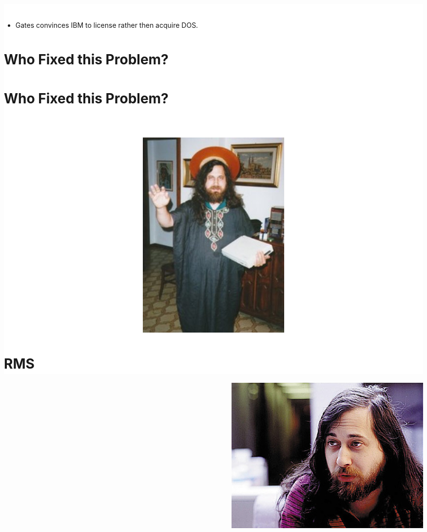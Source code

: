 <br clear="all"/>

+ Gates convinces IBM to license rather then acquire DOS.

# Who Fixed this Problem?

# Who Fixed this Problem?

<center>
<br/>
<br/>
<img src="rms-current.jpg"  />
</center>

# RMS

<img align=right src="rms-book-cover.jpg"  />
